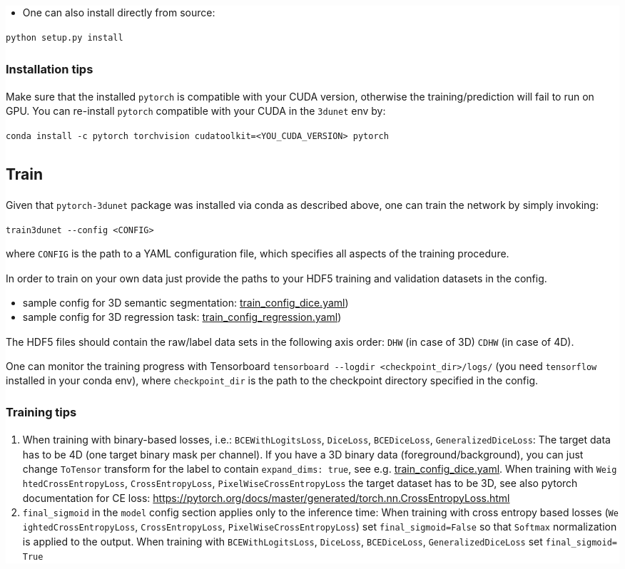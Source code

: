 - One can also install directly from source:
```
python setup.py install
```

### Installation tips
Make sure that the installed `pytorch` is compatible with your CUDA version, otherwise the training/prediction will fail to run on GPU. You can re-install `pytorch` compatible with your CUDA in the `3dunet` env by:
```
conda install -c pytorch torchvision cudatoolkit=<YOU_CUDA_VERSION> pytorch
```

## Train
Given that `pytorch-3dunet` package was installed via conda as described above, one can train the network by simply invoking:
```
train3dunet --config <CONFIG>
```
where `CONFIG` is the path to a YAML configuration file, which specifies all aspects of the training procedure. 

In order to train on your own data just provide the paths to your HDF5 training and validation datasets in the config.

* sample config for 3D semantic segmentation: [train_config_dice.yaml](resources/train_config_dice.yaml))
* sample config for 3D regression task: [train_config_regression.yaml](resources/train_config_regression.yaml))

The HDF5 files should contain the raw/label data sets in the following axis order: `DHW` (in case of 3D) `CDHW` (in case of 4D).

One can monitor the training progress with Tensorboard `tensorboard --logdir <checkpoint_dir>/logs/` (you need `tensorflow` installed in your conda env), where `checkpoint_dir` is the path to the checkpoint directory specified in the config.

### Training tips
1. When training with binary-based losses, i.e.: `BCEWithLogitsLoss`, `DiceLoss`, `BCEDiceLoss`, `GeneralizedDiceLoss`:
The target data has to be 4D (one target binary mask per channel).
If you have a 3D binary data (foreground/background), you can just change `ToTensor` transform for the label to contain `expand_dims: true`, see e.g. [train_config_dice.yaml](resources/train_config_dice.yaml).
When training with `WeightedCrossEntropyLoss`, `CrossEntropyLoss`, `PixelWiseCrossEntropyLoss` the target dataset has to be 3D, see also pytorch documentation for CE loss: https://pytorch.org/docs/master/generated/torch.nn.CrossEntropyLoss.html
2. `final_sigmoid` in the `model` config section applies only to the inference time:
When training with cross entropy based losses (`WeightedCrossEntropyLoss`, `CrossEntropyLoss`, `PixelWiseCrossEntropyLoss`) set `final_sigmoid=False` so that `Softmax` normalization is applied to the output.
When training with `BCEWithLogitsLoss`, `DiceLoss`, `BCEDiceLoss`, `GeneralizedDiceLoss` set `final_sigmoid=True`
